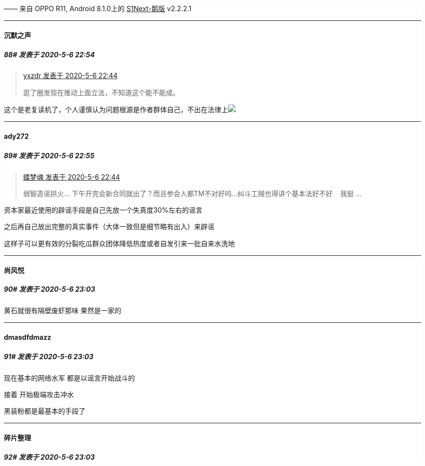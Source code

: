 —— 来自 OPPO R11, Android 8.1.0上的 [S1Next-鹅版](https://github.com/ykrank/S1-Next/releases) v2.2.2.1


-----

####  沉默之声  
##### 88#       发表于 2020-5-6 22:54


<blockquote><a href="httphttps://bbs.saraba1st.com/2b/forum.php?mod=redirect&amp;goto=findpost&amp;pid=47325959&amp;ptid=1933086" target="_blank">yxzdr 发表于 2020-5-6 22:44</a>

逛了圈发现在推动上面立法，不知道这个能不能成。</blockquote>
这个是老复读机了，个人谨慎认为问题根源是作者群体自己，不出在法律上<img src="https://static.saraba1st.com/image/smiley/face2017/051.png" referrerpolicy="no-referrer">


-----

####  ady272  
##### 89#       发表于 2020-5-6 22:55


<blockquote><a href="httphttps://bbs.saraba1st.com/2b/forum.php?mod=redirect&amp;goto=findpost&amp;pid=47325953&amp;ptid=1933086" target="_blank">蝶梦魂 发表于 2020-5-6 22:44</a>

弱智造谣拱火… 下午开完会新合同就出了？而且参会人都TM不对好吗…纠斗工贼也得讲个基本法好不好    我挺 ...</blockquote>
资本家最近使用的辟谣手段是自己先放一个失真度30%左右的谣言

之后再自己放出完整的真实事件（大体一致但是细节略有出入）来辟谣

这样子可以更有效的分裂吃瓜群众团体降低热度或者自发引来一批自来水洗地


-----

####  尚风悦  
##### 90#       发表于 2020-5-6 23:03


黄石就很有隔壁废虾那味
果然是一家的


-----

####  dmasdfdmazz  
##### 91#       发表于 2020-5-6 23:03


现在基本的网络水军 都是以谣言开始战斗的

接着 开始极端攻击冲水

黑装粉都是最基本的手段了


-----

####  碎片整理  
##### 92#       发表于 2020-5-6 23:03
